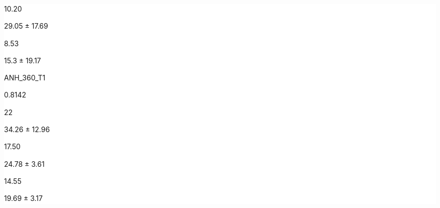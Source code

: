 10.20

</td>
<td style="text-align:left;">

29.05 ± 17.69

</td>
<td style="text-align:right;">

8.53

</td>
<td style="text-align:left;">

15.3 ± 19.17

</td>
</tr>
<tr>
<td style="text-align:left;">

ANH_360_T1

</td>
<td style="text-align:right;">

0.8142

</td>
<td style="text-align:right;">

22

</td>
<td style="text-align:left;">

34.26 ± 12.96

</td>
<td style="text-align:right;">

17.50

</td>
<td style="text-align:left;">

24.78 ± 3.61

</td>
<td style="text-align:right;">

14.55

</td>
<td style="text-align:left;">

19.69 ± 3.17

</td>
</tr>
<tr>
<td style="text-align:left;">
